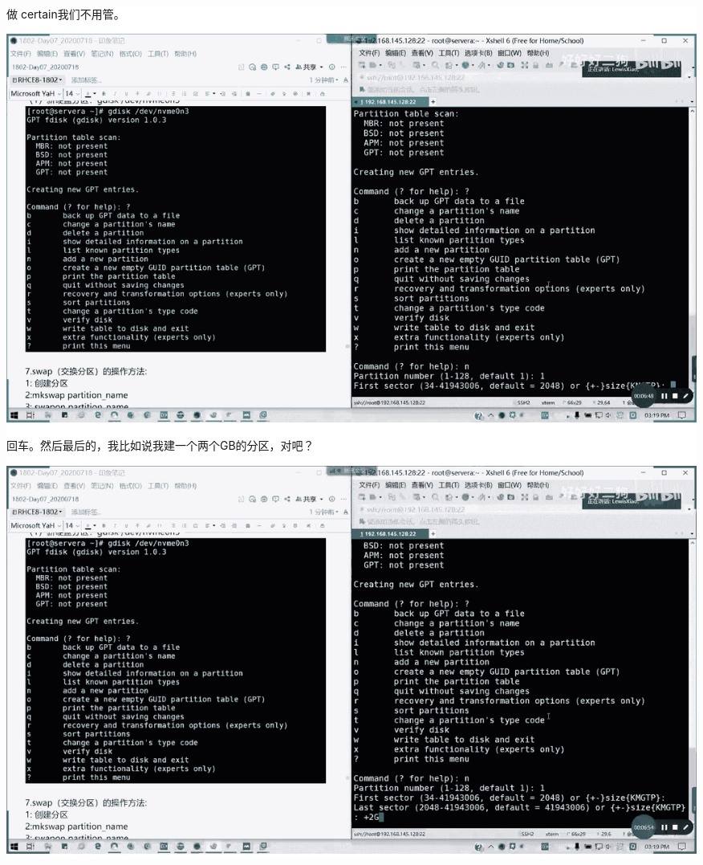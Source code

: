 做 certain我们不用管。

![](img/7134e44d186d96296359e0d2ddba100e_44.png)

回车。然后最后的，我比如说我建一个两个GB的分区，对吧？

![](img/7134e44d186d96296359e0d2ddba100e_46.png)
